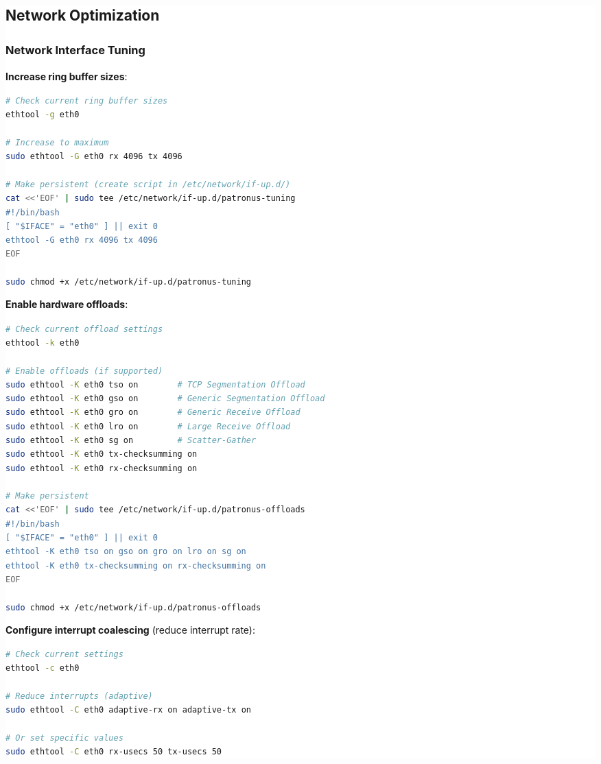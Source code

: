 
## Network Optimization

### Network Interface Tuning

**Increase ring buffer sizes**:

```bash
# Check current ring buffer sizes
ethtool -g eth0

# Increase to maximum
sudo ethtool -G eth0 rx 4096 tx 4096

# Make persistent (create script in /etc/network/if-up.d/)
cat <<'EOF' | sudo tee /etc/network/if-up.d/patronus-tuning
#!/bin/bash
[ "$IFACE" = "eth0" ] || exit 0
ethtool -G eth0 rx 4096 tx 4096
EOF

sudo chmod +x /etc/network/if-up.d/patronus-tuning
```

**Enable hardware offloads**:

```bash
# Check current offload settings
ethtool -k eth0

# Enable offloads (if supported)
sudo ethtool -K eth0 tso on        # TCP Segmentation Offload
sudo ethtool -K eth0 gso on        # Generic Segmentation Offload
sudo ethtool -K eth0 gro on        # Generic Receive Offload
sudo ethtool -K eth0 lro on        # Large Receive Offload
sudo ethtool -K eth0 sg on         # Scatter-Gather
sudo ethtool -K eth0 tx-checksumming on
sudo ethtool -K eth0 rx-checksumming on

# Make persistent
cat <<'EOF' | sudo tee /etc/network/if-up.d/patronus-offloads
#!/bin/bash
[ "$IFACE" = "eth0" ] || exit 0
ethtool -K eth0 tso on gso on gro on lro on sg on
ethtool -K eth0 tx-checksumming on rx-checksumming on
EOF

sudo chmod +x /etc/network/if-up.d/patronus-offloads
```

**Configure interrupt coalescing** (reduce interrupt rate):

```bash
# Check current settings
ethtool -c eth0

# Reduce interrupts (adaptive)
sudo ethtool -C eth0 adaptive-rx on adaptive-tx on

# Or set specific values
sudo ethtool -C eth0 rx-usecs 50 tx-usecs 50
```
